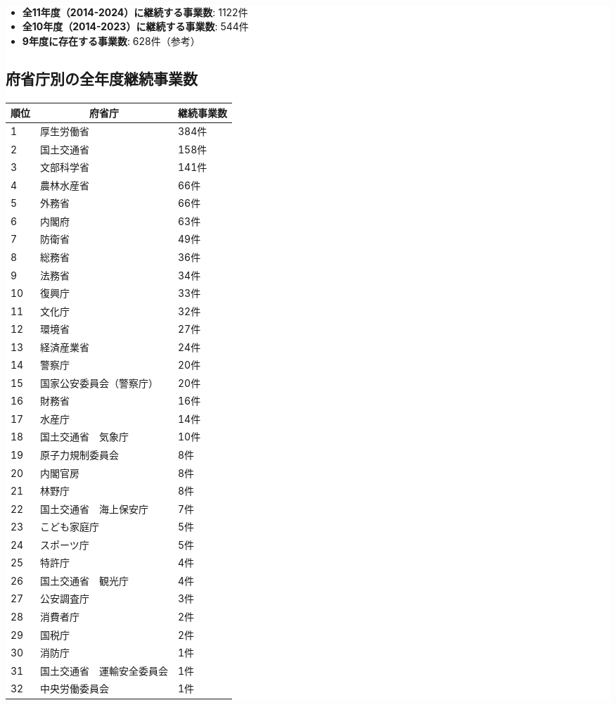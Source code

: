 - **全11年度（2014-2024）に継続する事業数**: 1122件
- **全10年度（2014-2023）に継続する事業数**: 544件
- **9年度に存在する事業数**: 628件（参考）

## 府省庁別の全年度継続事業数

| 順位 | 府省庁 | 継続事業数 |
|------|--------|-----------|
| 1 | 厚生労働省 | 384件 |
| 2 | 国土交通省 | 158件 |
| 3 | 文部科学省 | 141件 |
| 4 | 農林水産省 | 66件 |
| 5 | 外務省 | 66件 |
| 6 | 内閣府 | 63件 |
| 7 | 防衛省 | 49件 |
| 8 | 総務省 | 36件 |
| 9 | 法務省 | 34件 |
| 10 | 復興庁 | 33件 |
| 11 | 文化庁 | 32件 |
| 12 | 環境省 | 27件 |
| 13 | 経済産業省 | 24件 |
| 14 | 警察庁 | 20件 |
| 15 | 国家公安委員会（警察庁） | 20件 |
| 16 | 財務省 | 16件 |
| 17 | 水産庁 | 14件 |
| 18 | 国土交通省　気象庁 | 10件 |
| 19 | 原子力規制委員会 | 8件 |
| 20 | 内閣官房 | 8件 |
| 21 | 林野庁 | 8件 |
| 22 | 国土交通省　海上保安庁 | 7件 |
| 23 | こども家庭庁 | 5件 |
| 24 | スポーツ庁 | 5件 |
| 25 | 特許庁 | 4件 |
| 26 | 国土交通省　観光庁 | 4件 |
| 27 | 公安調査庁 | 3件 |
| 28 | 消費者庁 | 2件 |
| 29 | 国税庁 | 2件 |
| 30 | 消防庁 | 1件 |
| 31 | 国土交通省　運輸安全委員会 | 1件 |
| 32 | 中央労働委員会 | 1件 |